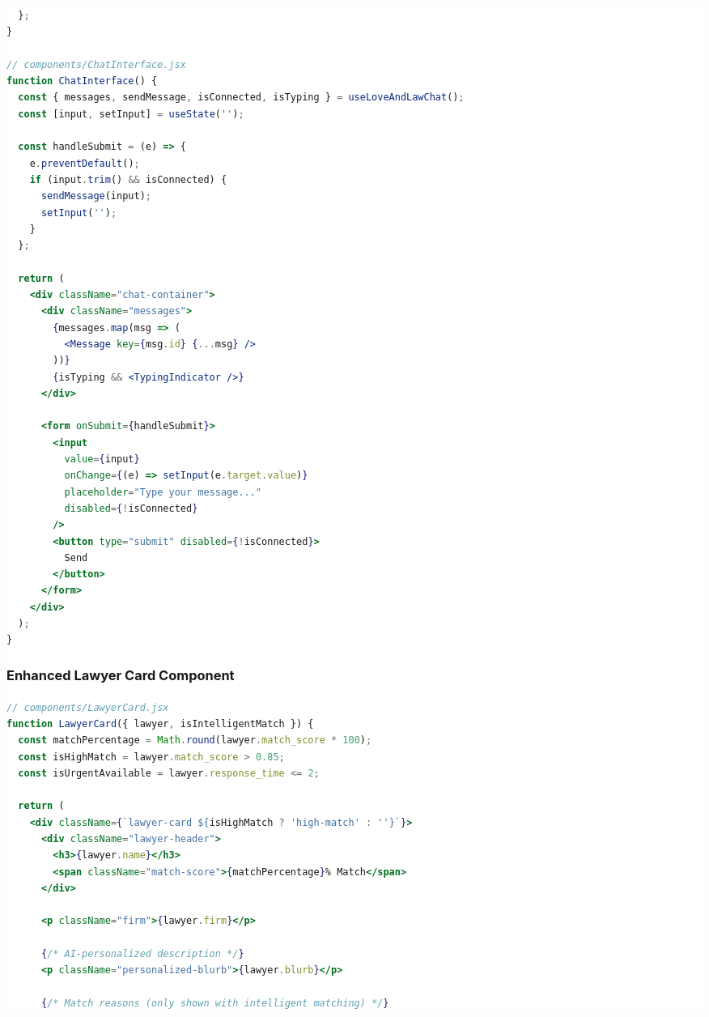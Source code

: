 ```jsx
  };
}

// components/ChatInterface.jsx
function ChatInterface() {
  const { messages, sendMessage, isConnected, isTyping } = useLoveAndLawChat();
  const [input, setInput] = useState('');
  
  const handleSubmit = (e) => {
    e.preventDefault();
    if (input.trim() && isConnected) {
      sendMessage(input);
      setInput('');
    }
  };
  
  return (
    <div className="chat-container">
      <div className="messages">
        {messages.map(msg => (
          <Message key={msg.id} {...msg} />
        ))}
        {isTyping && <TypingIndicator />}
      </div>
      
      <form onSubmit={handleSubmit}>
        <input
          value={input}
          onChange={(e) => setInput(e.target.value)}
          placeholder="Type your message..."
          disabled={!isConnected}
        />
        <button type="submit" disabled={!isConnected}>
          Send
        </button>
      </form>
    </div>
  );
}
```

### Enhanced Lawyer Card Component

```jsx
// components/LawyerCard.jsx
function LawyerCard({ lawyer, isIntelligentMatch }) {
  const matchPercentage = Math.round(lawyer.match_score * 100);
  const isHighMatch = lawyer.match_score > 0.85;
  const isUrgentAvailable = lawyer.response_time <= 2;
  
  return (
    <div className={`lawyer-card ${isHighMatch ? 'high-match' : ''}`}>
      <div className="lawyer-header">
        <h3>{lawyer.name}</h3>
        <span className="match-score">{matchPercentage}% Match</span>
      </div>
      
      <p className="firm">{lawyer.firm}</p>
      
      {/* AI-personalized description */}
      <p className="personalized-blurb">{lawyer.blurb}</p>
      
      {/* Match reasons (only shown with intelligent matching) */}
```